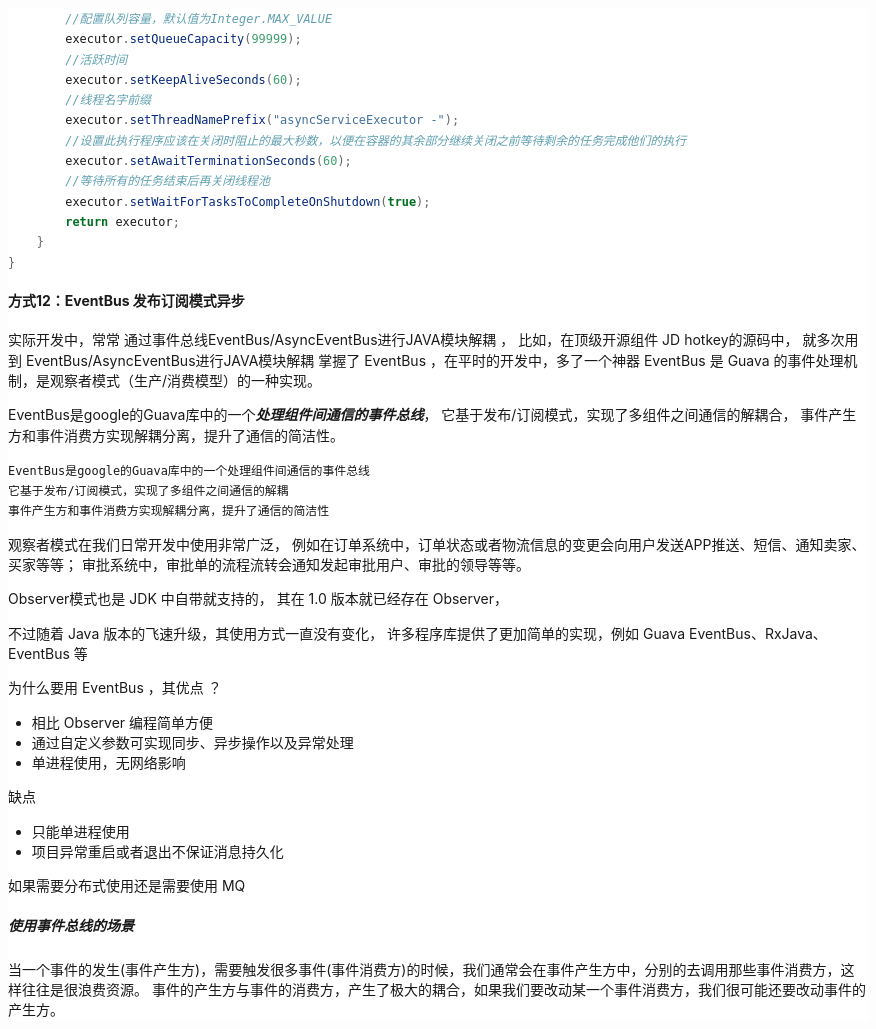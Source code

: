```java
        //配置队列容量，默认值为Integer.MAX_VALUE
        executor.setQueueCapacity(99999);
        //活跃时间
        executor.setKeepAliveSeconds(60);
        //线程名字前缀
        executor.setThreadNamePrefix("asyncServiceExecutor -");
        //设置此执行程序应该在关闭时阻止的最大秒数，以便在容器的其余部分继续关闭之前等待剩余的任务完成他们的执行
        executor.setAwaitTerminationSeconds(60);
        //等待所有的任务结束后再关闭线程池
        executor.setWaitForTasksToCompleteOnShutdown(true);
        return executor;
    }
}
```

#### 方式12：EventBus 发布订阅模式异步
实际开发中，常常 通过事件总线EventBus/AsyncEventBus进行JAVA模块解耦 ，
比如，在顶级开源组件 JD hotkey的源码中， 就多次用到 EventBus/AsyncEventBus进行JAVA模块解耦
掌握了 EventBus ，在平时的开发中，多了一个神器
EventBus 是 Guava 的事件处理机制，是观察者模式（生产/消费模型）的一种实现。

EventBus是google的Guava库中的一个***处理组件间通信的事件总线***，
它基于发布/订阅模式，实现了多组件之间通信的解耦合，
事件产生方和事件消费方实现解耦分离，提升了通信的简洁性。

```
EventBus是google的Guava库中的一个处理组件间通信的事件总线
它基于发布/订阅模式，实现了多组件之间通信的解耦
事件产生方和事件消费方实现解耦分离，提升了通信的简洁性
```

观察者模式在我们日常开发中使用非常广泛，
例如在订单系统中，订单状态或者物流信息的变更会向用户发送APP推送、短信、通知卖家、买家等等；
审批系统中，审批单的流程流转会通知发起审批用户、审批的领导等等。

Observer模式也是 JDK 中自带就支持的，
其在 1.0 版本就已经存在 Observer，

不过随着 Java 版本的飞速升级，其使用方式一直没有变化，
许多程序库提供了更加简单的实现，例如 Guava EventBus、RxJava、EventBus 等

为什么要用 EventBus ，其优点 ？
- 相比 Observer 编程简单方便
- 通过自定义参数可实现同步、异步操作以及异常处理
- 单进程使用，无网络影响

缺点
- 只能单进程使用
- 项目异常重启或者退出不保证消息持久化

如果需要分布式使用还是需要使用 MQ

##### 使用事件总线的场景
当一个事件的发生(事件产生方)，需要触发很多事件(事件消费方)的时候，我们通常会在事件产生方中，分别的去调用那些事件消费方，这样往往是很浪费资源。
事件的产生方与事件的消费方，产生了极大的耦合，如果我们要改动某一个事件消费方，我们很可能还要改动事件的产生方。
